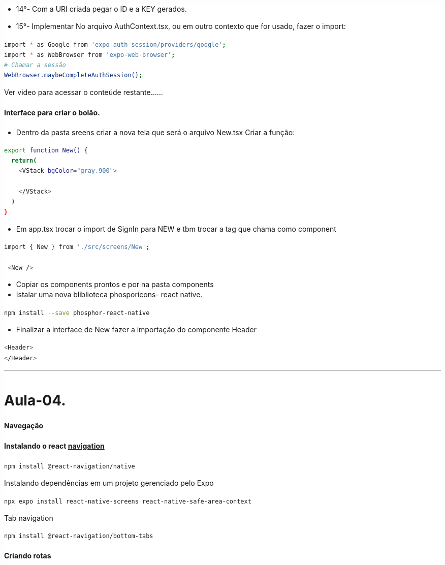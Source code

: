 - 14°- Com a URI criada pegar o ID e a KEY gerados.

- 15°- Implementar
No arquivo AuthContext.tsx, ou em outro contexto que for usado, fazer o import:
```bash
import * as Google from 'expo-auth-session/providers/google';
import * as WebBrowser from 'expo-web-browser';
# Chamar a sessão
WebBrowser.maybeCompleteAuthSession();
```
Ver video para acessar o conteúde restante......
#### Interface para criar o bolão.

- Dentro da pasta sreens criar a nova tela que será o arquivo New.tsx
Criar a função:
```bash
export function New() {
  return(
    <VStack bgColor="gray.900">

    </VStack>
  )
}
```
- Em app.tsx trocar o import de SignIn para NEW e tbm trocar a tag que chama como component
```bash
import { New } from './src/screens/New';

 <New />
```
- Copiar os components prontos e por na pasta components
- Istalar uma nova bliblioteca [phosporicons- react native.](https://phosphoricons.com)
```bash
npm install --save phosphor-react-native
```
- Finalizar a interface de New
   fazer a importação do componente Header
```bash
<Header>
</Header>
```
---

# Aula-04.

#### Navegação

#### Instalando o react [navigation](https://reactnavigation.org/docs/getting-started)
```bash
npm install @react-navigation/native

```
Instalando dependências em um projeto gerenciado pelo Expo
```bash
npx expo install react-native-screens react-native-safe-area-context
```
Tab navigation
```bash
npm install @react-navigation/bottom-tabs
```
#### Criando rotas
